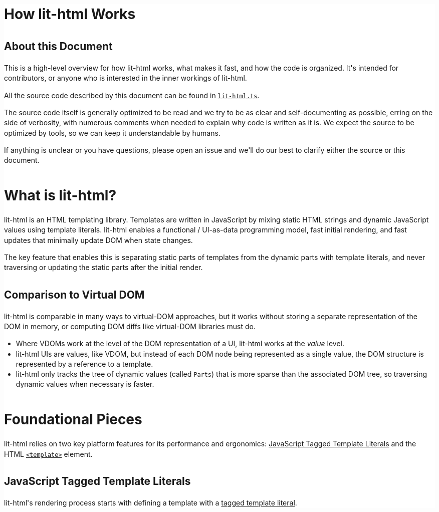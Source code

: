 # How lit-html Works

## About this Document

This is a high-level overview for how lit-html works, what makes it fast, and how the code is organized. It's intended for contributors, or anyone who is interested in the inner workings of lit-html.

All the source code described by this document can be found in [`lit-html.ts`](https://github.com/lit/lit/blob/main/packages/lit-html/src/lit-html.ts).

The source code itself is generally optimized to be read and we try to be as clear and self-documenting as possible, erring on the side of verbosity, with numerous comments when needed to explain why code is written as it is. We expect the source to be optimized by tools, so we can keep it understandable by humans.

If anything is unclear or you have questions, please open an issue and we'll do our best to clarify either the source or this document.

# What is lit-html?

lit-html is an HTML templating library. Templates are written in JavaScript by mixing static HTML strings and dynamic JavaScript values using template literals. lit-html enables a functional / UI-as-data programming model, fast initial rendering, and fast updates that minimally update DOM when state changes.

The key feature that enables this is separating static parts of templates from the dynamic parts with template literals, and never traversing or updating the static parts after the initial render.

## Comparison to Virtual DOM

lit-html is comparable in many ways to virtual-DOM approaches, but it works without storing a separate representation of the DOM in memory, or computing DOM diffs like virtual-DOM libraries must do.

- Where VDOMs work at the level of the DOM representation of a UI, lit-html works at the _value_ level.
- lit-html UIs are values, like VDOM, but instead of each DOM node being represented as a single value, the DOM structure is represented by a reference to a template.
- lit-html only tracks the tree of dynamic values (called `Parts`) that is more sparse than the associated DOM tree, so traversing dynamic values when necessary is faster.

# Foundational Pieces

lit-html relies on two key platform features for its performance and ergonomics: [JavaScript Tagged Template Literals](https://developer.mozilla.org/en-US/docs/Web/JavaScript/Reference/Template_literals#tagged_templates) and the HTML [`<template>`](https://developer.mozilla.org/en-US/docs/Web/HTML/Element/template) element.

## JavaScript Tagged Template Literals

lit-html's rendering process starts with defining a template with a [tagged template literal](https://developer.mozilla.org/en-US/docs/Web/JavaScript/Reference/Template_literals#Tagged_templates).

